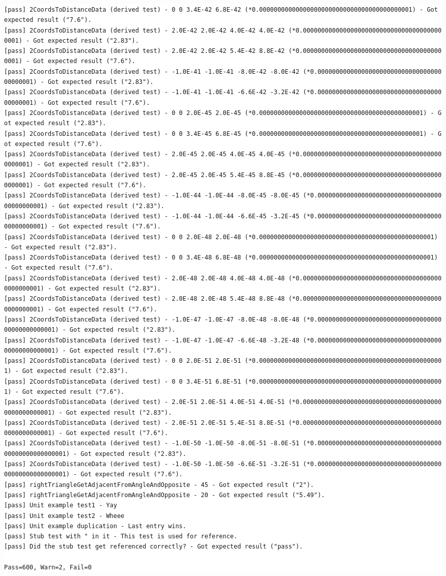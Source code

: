     [pass] 2CoordsToDistanceData (derived test) - 0 0 3.4E-42 6.8E-42 (*0.000000000000000000000000000000000000000001) - Got expected result ("7.6"). 
    [pass] 2CoordsToDistanceData (derived test) - 2.0E-42 2.0E-42 4.0E-42 4.0E-42 (*0.000000000000000000000000000000000000000001) - Got expected result ("2.83"). 
    [pass] 2CoordsToDistanceData (derived test) - 2.0E-42 2.0E-42 5.4E-42 8.8E-42 (*0.000000000000000000000000000000000000000001) - Got expected result ("7.6"). 
    [pass] 2CoordsToDistanceData (derived test) - -1.0E-41 -1.0E-41 -8.0E-42 -8.0E-42 (*0.000000000000000000000000000000000000000001) - Got expected result ("2.83"). 
    [pass] 2CoordsToDistanceData (derived test) - -1.0E-41 -1.0E-41 -6.6E-42 -3.2E-42 (*0.000000000000000000000000000000000000000001) - Got expected result ("7.6"). 
    [pass] 2CoordsToDistanceData (derived test) - 0 0 2.0E-45 2.0E-45 (*0.000000000000000000000000000000000000000000001) - Got expected result ("2.83"). 
    [pass] 2CoordsToDistanceData (derived test) - 0 0 3.4E-45 6.8E-45 (*0.000000000000000000000000000000000000000000001) - Got expected result ("7.6"). 
    [pass] 2CoordsToDistanceData (derived test) - 2.0E-45 2.0E-45 4.0E-45 4.0E-45 (*0.000000000000000000000000000000000000000000001) - Got expected result ("2.83"). 
    [pass] 2CoordsToDistanceData (derived test) - 2.0E-45 2.0E-45 5.4E-45 8.8E-45 (*0.000000000000000000000000000000000000000000001) - Got expected result ("7.6"). 
    [pass] 2CoordsToDistanceData (derived test) - -1.0E-44 -1.0E-44 -8.0E-45 -8.0E-45 (*0.000000000000000000000000000000000000000000001) - Got expected result ("2.83"). 
    [pass] 2CoordsToDistanceData (derived test) - -1.0E-44 -1.0E-44 -6.6E-45 -3.2E-45 (*0.000000000000000000000000000000000000000000001) - Got expected result ("7.6"). 
    [pass] 2CoordsToDistanceData (derived test) - 0 0 2.0E-48 2.0E-48 (*0.000000000000000000000000000000000000000000000001) - Got expected result ("2.83"). 
    [pass] 2CoordsToDistanceData (derived test) - 0 0 3.4E-48 6.8E-48 (*0.000000000000000000000000000000000000000000000001) - Got expected result ("7.6"). 
    [pass] 2CoordsToDistanceData (derived test) - 2.0E-48 2.0E-48 4.0E-48 4.0E-48 (*0.000000000000000000000000000000000000000000000001) - Got expected result ("2.83"). 
    [pass] 2CoordsToDistanceData (derived test) - 2.0E-48 2.0E-48 5.4E-48 8.8E-48 (*0.000000000000000000000000000000000000000000000001) - Got expected result ("7.6"). 
    [pass] 2CoordsToDistanceData (derived test) - -1.0E-47 -1.0E-47 -8.0E-48 -8.0E-48 (*0.000000000000000000000000000000000000000000000001) - Got expected result ("2.83"). 
    [pass] 2CoordsToDistanceData (derived test) - -1.0E-47 -1.0E-47 -6.6E-48 -3.2E-48 (*0.000000000000000000000000000000000000000000000001) - Got expected result ("7.6"). 
    [pass] 2CoordsToDistanceData (derived test) - 0 0 2.0E-51 2.0E-51 (*0.000000000000000000000000000000000000000000000000001) - Got expected result ("2.83"). 
    [pass] 2CoordsToDistanceData (derived test) - 0 0 3.4E-51 6.8E-51 (*0.000000000000000000000000000000000000000000000000001) - Got expected result ("7.6"). 
    [pass] 2CoordsToDistanceData (derived test) - 2.0E-51 2.0E-51 4.0E-51 4.0E-51 (*0.000000000000000000000000000000000000000000000000001) - Got expected result ("2.83"). 
    [pass] 2CoordsToDistanceData (derived test) - 2.0E-51 2.0E-51 5.4E-51 8.8E-51 (*0.000000000000000000000000000000000000000000000000001) - Got expected result ("7.6"). 
    [pass] 2CoordsToDistanceData (derived test) - -1.0E-50 -1.0E-50 -8.0E-51 -8.0E-51 (*0.000000000000000000000000000000000000000000000000001) - Got expected result ("2.83"). 
    [pass] 2CoordsToDistanceData (derived test) - -1.0E-50 -1.0E-50 -6.6E-51 -3.2E-51 (*0.000000000000000000000000000000000000000000000000001) - Got expected result ("7.6"). 
    [pass] rightTriangleGetAdjacentFromAngleAndOpposite - 45 - Got expected result ("2"). 
    [pass] rightTriangleGetAdjacentFromAngleAndOpposite - 20 - Got expected result ("5.49"). 
    [pass] Unit example test1 - Yay
    [pass] Unit example test2 - Wheee
    [pass] Unit example duplication - Last entry wins.
    [pass] Stub test with " in it - This test is used for reference.
    [pass] Did the stub test get referenced correctly? - Got expected result ("pass"). 
    
    Pass=600, Warn=2, Fail=0

